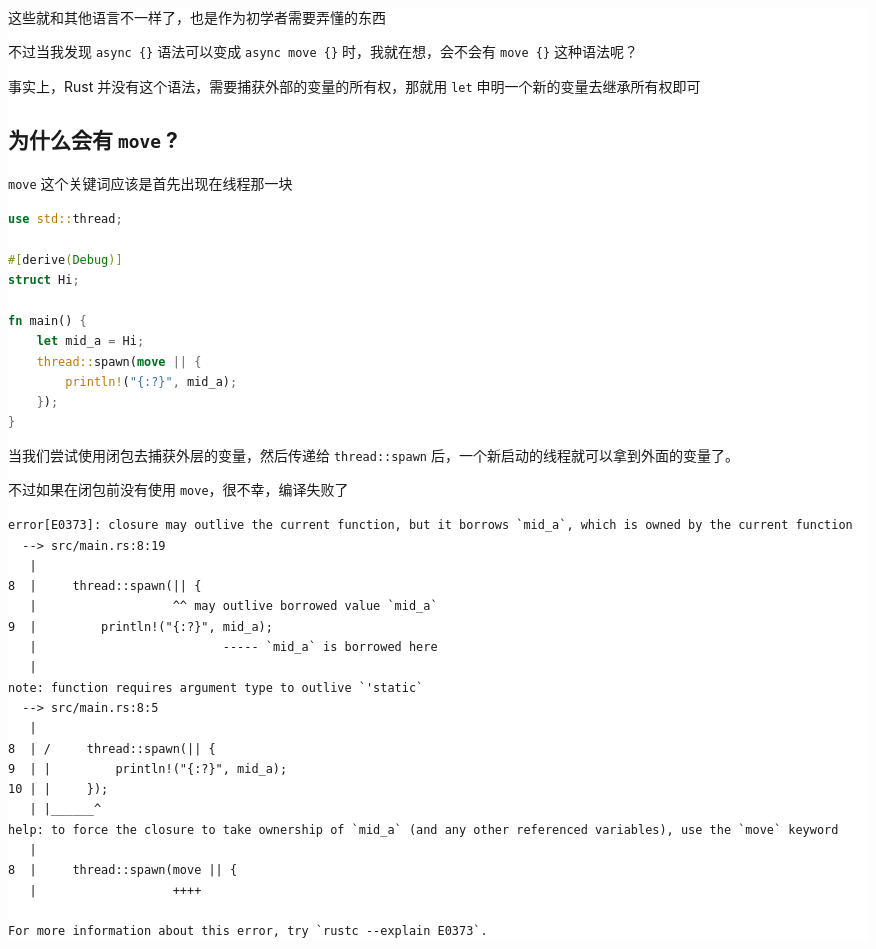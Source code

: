 这些就和其他语言不一样了，也是作为初学者需要弄懂的东西

不过当我发现 `async {}` 语法可以变成  `async move {}` 时，我就在想，会不会有 `move {}` 这种语法呢？

事实上，Rust 并没有这个语法，需要捕获外部的变量的所有权，那就用 `let` 申明一个新的变量去继承所有权即可

## 为什么会有 `move` ?

`move` 这个关键词应该是首先出现在线程那一块

```rust
use std::thread;

#[derive(Debug)]
struct Hi;

fn main() {
    let mid_a = Hi;
    thread::spawn(move || {
        println!("{:?}", mid_a);
    });
}
```

当我们尝试使用闭包去捕获外层的变量，然后传递给 `thread::spawn` 后，一个新启动的线程就可以拿到外面的变量了。

不过如果在闭包前没有使用 `move`，很不幸，编译失败了

```txt
error[E0373]: closure may outlive the current function, but it borrows `mid_a`, which is owned by the current function
  --> src/main.rs:8:19
   |
8  |     thread::spawn(|| {
   |                   ^^ may outlive borrowed value `mid_a`
9  |         println!("{:?}", mid_a);
   |                          ----- `mid_a` is borrowed here
   |
note: function requires argument type to outlive `'static`
  --> src/main.rs:8:5
   |
8  | /     thread::spawn(|| {
9  | |         println!("{:?}", mid_a);
10 | |     });
   | |______^
help: to force the closure to take ownership of `mid_a` (and any other referenced variables), use the `move` keyword
   |
8  |     thread::spawn(move || {
   |                   ++++

For more information about this error, try `rustc --explain E0373`.

```
